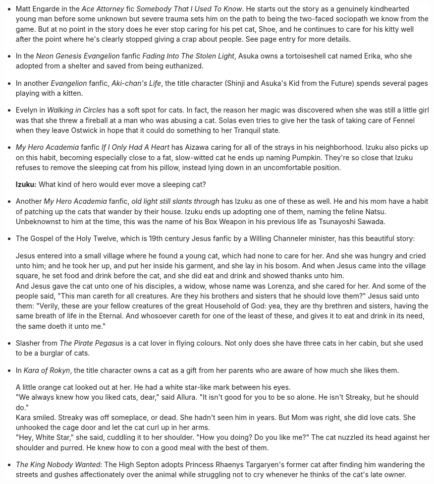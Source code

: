 -   Matt Engarde in the _Ace Attorney_ fic _Somebody That I Used To Know_. He starts out the story as a genuinely kindhearted young man before some unknown but severe trauma sets him on the path to being the two-faced sociopath we know from the game. But at no point in the story does he ever stop caring for his pet cat, Shoe, and he continues to care for his kitty well after the point where he's clearly stopped giving a crap about people. See page entry for more details.
-   In the _Neon Genesis Evangelion_ fanfic _Fading Into The Stolen Light_, Asuka owns a tortoiseshell cat named Erika, who she adopted from a shelter and saved from being euthanized.
-   In another _Evangelion_ fanfic, _Aki-chan's Life_, the title character (Shinji and Asuka's Kid from the Future) spends several pages playing with a kitten.
-   Evelyn in _Walking in Circles_ has a soft spot for cats. In fact, the reason her magic was discovered when she was still a little girl was that she threw a fireball at a man who was abusing a cat. Solas even tries to give her the task of taking care of Fennel when they leave Ostwick in hope that it could do something to her Tranquil state.
-   _My Hero Academia_ fanfic _If I Only Had A Heart_ has Aizawa caring for all of the strays in his neighborhood. Izuku also picks up on this habit, becoming especially close to a fat, slow-witted cat he ends up naming Pumpkin. They're so close that Izuku refuses to remove the sleeping cat from his pillow, instead lying down in an uncomfortable position.
    
    **Izuku:** What kind of hero would ever move a sleeping cat?
    
-   Another _My Hero Academia_ fanfic, _old light still slants through_ has Izuku as one of these as well. He and his mom have a habit of patching up the cats that wander by their house. Izuku ends up adopting one of them, naming the feline Natsu. Unbeknownst to him at the time, this was the name of his Box Weapon in his previous life as Tsunayoshi Sawada.
-   The Gospel of the Holy Twelve, which is 19th century Jesus fanfic by a Willing Channeler minister, has this beautiful story:
    
    Jesus entered into a small village where he found a young cat, which had none to care for her. And she was hungry and cried unto him; and he took her up, and put her inside his garment, and she lay in his bosom. And when Jesus came into the village square, he set food and drink before the cat, and she did eat and drink and showed thanks unto him.  
    And Jesus gave the cat unto one of his disciples, a widow, whose name was Lorenza, and she cared for her. And some of the people said, "This man careth for all creatures. Are they his brothers and sisters that he should love them?" Jesus said unto them: "Verily, these are your fellow creatures of the great Household of God: yea, they are thy brethren and sisters, having the same breath of life in the Eternal. And whosoever careth for one of the least of these, and gives it to eat and drink in its need, the same doeth it unto me."
    
-   Slasher from _The Pirate Pegasus_ is a cat lover in flying colours. Not only does she have three cats in her cabin, but she used to be a burglar of cats.
-   In _Kara of Rokyn_, the title character owns a cat as a gift from her parents who are aware of how much she likes them.
    
    A little orange cat looked out at her. He had a white star-like mark between his eyes.  
    "We always knew how you liked cats, dear," said Allura. "It isn't good for you to be so alone. He isn't Streaky, but he should do."  
    Kara smiled. Streaky was off someplace, or dead. She hadn't seen him in years. But Mom was right, she did love cats. She unhooked the cage door and let the cat curl up in her arms.  
    "Hey, White Star," she said, cuddling it to her shoulder. "How you doing? Do you like me?" The cat nuzzled its head against her shoulder and purred. He knew how to con a good meal with the best of them.
    
-   _The King Nobody Wanted:_ The High Septon adopts Princess Rhaenys Targaryen's former cat after finding him wandering the streets and gushes affectionately over the animal while struggling not to cry whenever he thinks of the cat's late owner.
    
